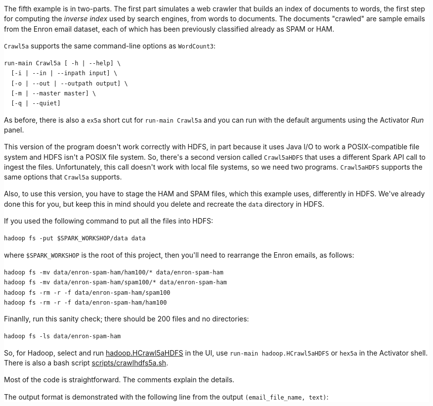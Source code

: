 The fifth example is in two-parts. The first part simulates a web crawler that builds an index of documents to words, the first step for computing the *inverse index* used by search engines, from words to documents. The documents "crawled" are sample emails from the Enron email dataset, each of which has been previously classified already as SPAM or HAM.

`Crawl5a` supports the same command-line options as `WordCount3`:

```
run-main Crawl5a [ -h | --help] \
  [-i | --in | --inpath input] \
  [-o | --out | --outpath output] \
  [-m | --master master] \
  [-q | --quiet]
```

As before, there is also a `ex5a` short cut for `run-main Crawl5a` and you can run with the default arguments using the Activator *Run* panel.

This version of the program doesn't work correctly with HDFS, in part because it uses Java I/O to work a POSIX-compatible file system and HDFS isn't a POSIX file system. So, there's a second version called `Crawl5aHDFS` that uses a different Spark API call to ingest the files. Unfortunately, this call doesn't work with local file systems, so we need two programs. `Crawl5aHDFS` supports the same options that `Crawl5a` supports.

Also, to use this version, you have to stage the HAM and SPAM files, which this example uses, differently in HDFS. We've already done this for you, but keep this in mind should you delete and recreate the `data` directory in HDFS.

If you used the following command to put all the files into HDFS:

```
hadoop fs -put $SPARK_WORKSHOP/data data
```

where `$SPARK_WORKSHOP` is the root of this project, then you'll need to rearrange
the Enron emails, as follows:

```
hadoop fs -mv data/enron-spam-ham/ham100/* data/enron-spam-ham
hadoop fs -mv data/enron-spam-ham/spam100/* data/enron-spam-ham
hadoop fs -rm -r -f data/enron-spam-ham/spam100
hadoop fs -rm -r -f data/enron-spam-ham/ham100
```

Finanlly, run this sanity check; there should be 200 files and no directories:

```
hadoop fs -ls data/enron-spam-ham
```

So, for Hadoop, select and run [hadoop.HCrawl5aHDFS](#code/src/main/scala/sparkworkshop/hadoop.HCrawl5aHDFS.scala) in the UI, use `run-main hadoop.HCrawl5aHDFS` or `hex5a` in the Activator shell. There is also a bash script [scripts/crawlhdfs5a.sh](#code/scripts/crawlhdfs5a.sh).

Most of the code is straightforward. The comments explain the details.

The output format is demonstrated with the following line from the output `(email_file_name, text)`:
